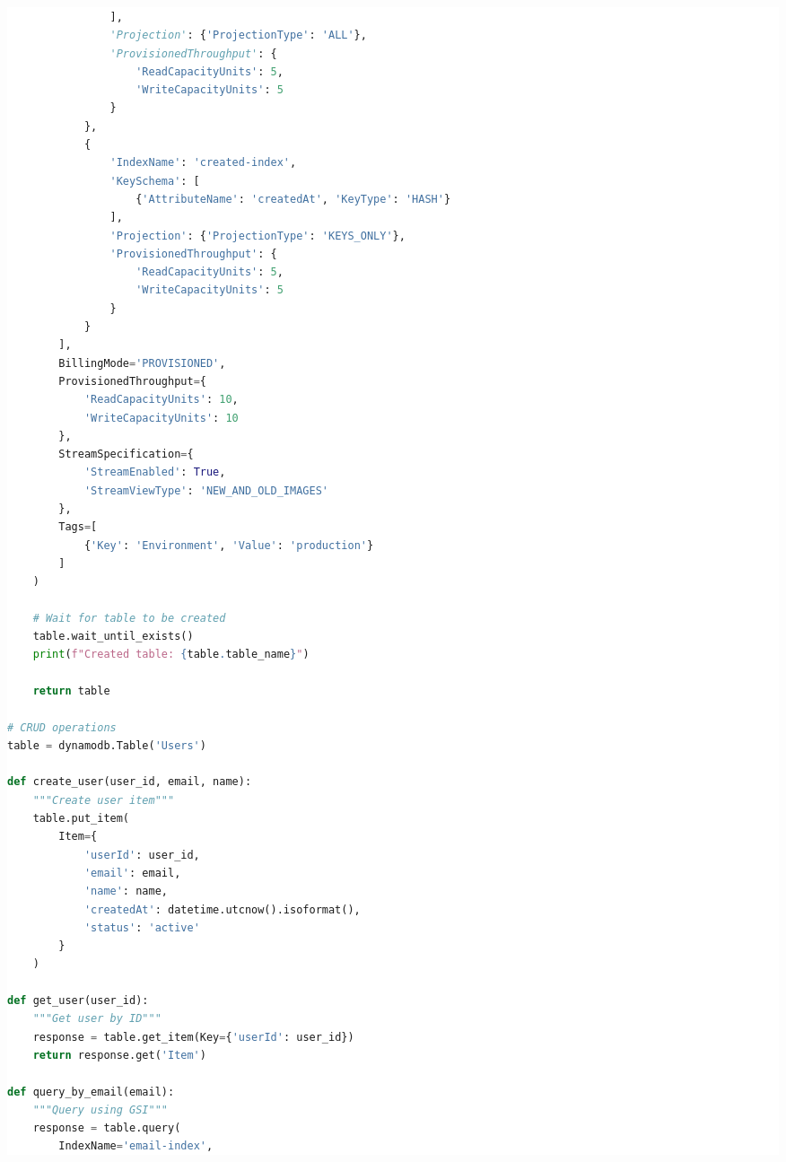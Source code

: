 ```python
                ],
                'Projection': {'ProjectionType': 'ALL'},
                'ProvisionedThroughput': {
                    'ReadCapacityUnits': 5,
                    'WriteCapacityUnits': 5
                }
            },
            {
                'IndexName': 'created-index',
                'KeySchema': [
                    {'AttributeName': 'createdAt', 'KeyType': 'HASH'}
                ],
                'Projection': {'ProjectionType': 'KEYS_ONLY'},
                'ProvisionedThroughput': {
                    'ReadCapacityUnits': 5,
                    'WriteCapacityUnits': 5
                }
            }
        ],
        BillingMode='PROVISIONED',
        ProvisionedThroughput={
            'ReadCapacityUnits': 10,
            'WriteCapacityUnits': 10
        },
        StreamSpecification={
            'StreamEnabled': True,
            'StreamViewType': 'NEW_AND_OLD_IMAGES'
        },
        Tags=[
            {'Key': 'Environment', 'Value': 'production'}
        ]
    )

    # Wait for table to be created
    table.wait_until_exists()
    print(f"Created table: {table.table_name}")

    return table

# CRUD operations
table = dynamodb.Table('Users')

def create_user(user_id, email, name):
    """Create user item"""
    table.put_item(
        Item={
            'userId': user_id,
            'email': email,
            'name': name,
            'createdAt': datetime.utcnow().isoformat(),
            'status': 'active'
        }
    )

def get_user(user_id):
    """Get user by ID"""
    response = table.get_item(Key={'userId': user_id})
    return response.get('Item')

def query_by_email(email):
    """Query using GSI"""
    response = table.query(
        IndexName='email-index',
```